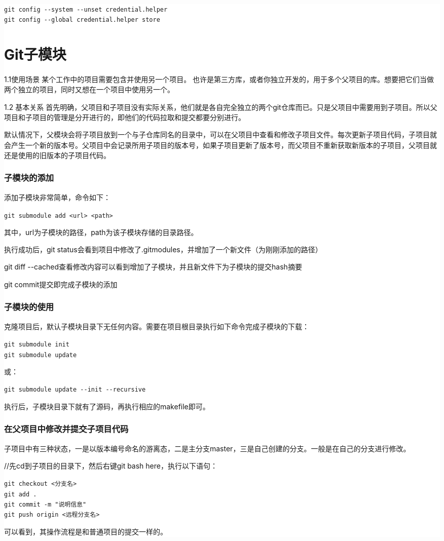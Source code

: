 ```
git config --system --unset credential.helper
git config --global credential.helper store
```


# Git子模块

1.1使用场景
某个工作中的项目需要包含并使用另一个项目。 也许是第三方库，或者你独立开发的，用于多个父项目的库。想要把它们当做两个独立的项目，同时又想在一个项目中使用另一个。

1.2 基本关系
首先明确，父项目和子项目没有实际关系，他们就是各自完全独立的两个git仓库而已。只是父项目中需要用到子项目。所以父项目和子项目的管理是分开进行的，即他们的代码拉取和提交都要分别进行。

默认情况下，父模块会将子项目放到一个与子仓库同名的目录中，可以在父项目中查看和修改子项目文件。每次更新子项目代码，子项目就会产生一个新的版本号。父项目中会记录所用子项目的版本号，如果子项目更新了版本号，而父项目不重新获取新版本的子项目，父项目就还是使用的旧版本的子项目代码。


### 子模块的添加
添加子模块非常简单，命令如下：
```
git submodule add <url> <path>
```
其中，url为子模块的路径，path为该子模块存储的目录路径。

执行成功后，git status会看到项目中修改了.gitmodules，并增加了一个新文件（为刚刚添加的路径）

git diff --cached查看修改内容可以看到增加了子模块，并且新文件下为子模块的提交hash摘要

git commit提交即完成子模块的添加

### 子模块的使用
克隆项目后，默认子模块目录下无任何内容。需要在项目根目录执行如下命令完成子模块的下载：
```
git submodule init
git submodule update
```
或：
```
git submodule update --init --recursive
```


执行后，子模块目录下就有了源码，再执行相应的makefile即可。

### 在父项目中修改并提交子项目代码
子项目中有三种状态，一是以版本编号命名的游离态，二是主分支master，三是自己创建的分支。一般是在自己的分支进行修改。

//先cd到子项目的目录下，然后右键git bash here，执行以下语句：
```
git checkout <分支名>
git add .
git commit -m "说明信息"
git push origin <远程分支名>

```
可以看到，其操作流程是和普通项目的提交一样的。
